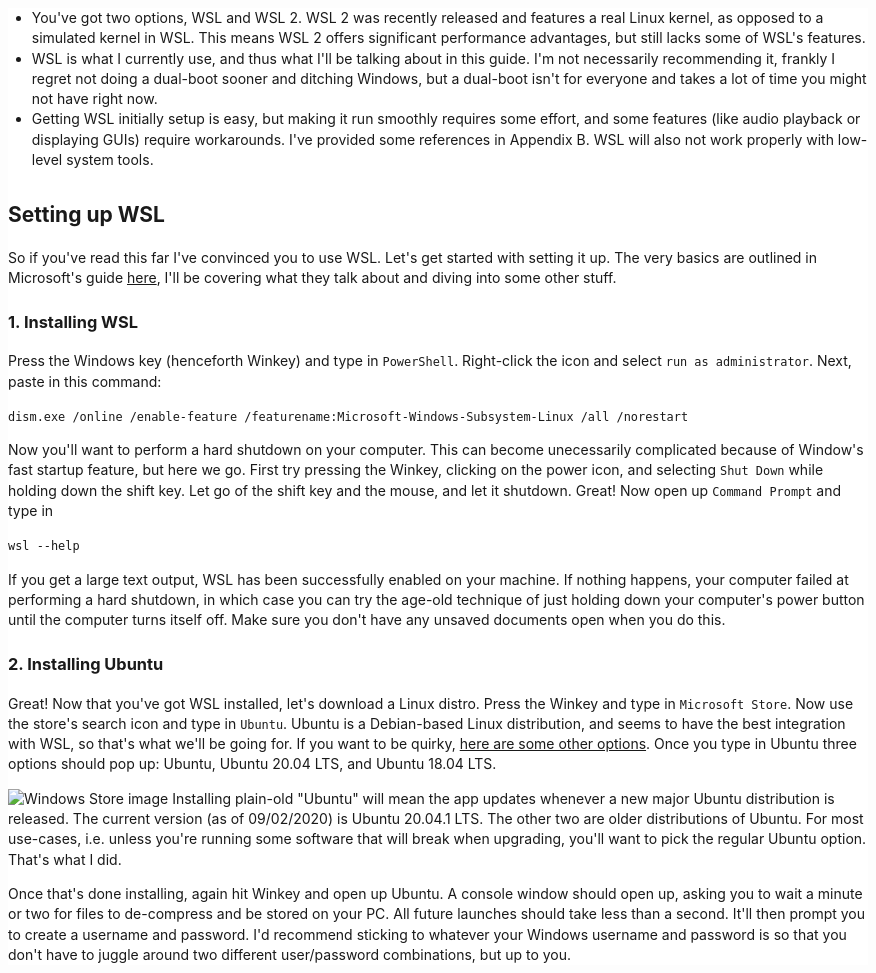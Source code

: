   * You've got two options, WSL and WSL 2. WSL 2 was recently released and features a real Linux kernel, as opposed to a simulated kernel in WSL. This means WSL 2 offers significant performance advantages, but still lacks some of WSL's features.
  * WSL is what I currently use, and thus what I'll be talking about in this guide. I'm not necessarily recommending it, frankly I regret not doing a dual-boot sooner and ditching Windows, but a dual-boot isn't for everyone and takes a lot of time you might not have right now.
  * Getting WSL initially setup is easy, but making it run smoothly requires some effort, and some features (like audio playback or displaying GUIs) require workarounds. I've provided some references in Appendix B. WSL will also not work properly with low-level system tools.

## Setting up WSL

So if you've read this far I've convinced you to use WSL. Let's get started with setting it up. The very basics are outlined in Microsoft's guide [here](https://docs.microsoft.com/en-us/windows/wsl/install-win10),  I'll be covering what they talk about and diving into some other stuff.


### 1. Installing WSL

Press the Windows key (henceforth Winkey) and type in `PowerShell`. Right-click the icon and select `run as administrator`. Next, paste in this command:

    dism.exe /online /enable-feature /featurename:Microsoft-Windows-Subsystem-Linux /all /norestart

Now you'll want to perform a hard shutdown on your computer. This can become unecessarily complicated because of Window's fast startup feature, but here we go. First try pressing the Winkey, clicking on the power icon, and selecting `Shut Down` while holding down the shift key. Let go of the shift key and the mouse, and let it shutdown. Great! Now open up `Command Prompt` and type in

    wsl --help

If you get a large text output, WSL has been successfully enabled on your machine. If nothing happens, your computer failed at performing a hard shutdown, in which case you can try the age-old technique of just holding down your computer's power button until the computer turns itself off. Make sure you don't have any unsaved documents open when you do this.

### 2. Installing Ubuntu

Great! Now that you've got WSL installed, let's download a Linux distro. Press the Winkey and type in `Microsoft Store`. Now use the store's search icon and type in `Ubuntu`. Ubuntu is a Debian-based Linux distribution, and seems to have the best integration with WSL, so that's what we'll be going for. If you want to be quirky, [here are some other options](https://docs.microsoft.com/en-us/windows/wsl/install-win10#install-your-linux-distribution-of-choice). Once you type in Ubuntu three options should pop up: Ubuntu, Ubuntu 20.04 LTS, and Ubuntu 18.04 LTS.

![Windows Store image](https://theshepord.github.io/intro-to-WSL/docs/images/winstore.png)
Installing plain-old "Ubuntu" will mean the app updates whenever a new major Ubuntu distribution is released. The current version (as of 09/02/2020) is Ubuntu 20.04.1 LTS. The other two are older distributions of Ubuntu. For most use-cases, i.e. unless you're running some software that will break when upgrading, you'll want to pick the regular Ubuntu option. That's what I did.

Once that's done installing, again hit Winkey and open up Ubuntu. A console window should open up, asking you to wait a minute or two for files to de-compress and be stored on your PC. All future launches should take less than a second. It'll then prompt you to create a username and password. I'd recommend sticking to whatever your Windows username and password is so that you don't have to juggle around two different user/password combinations, but up to you.
